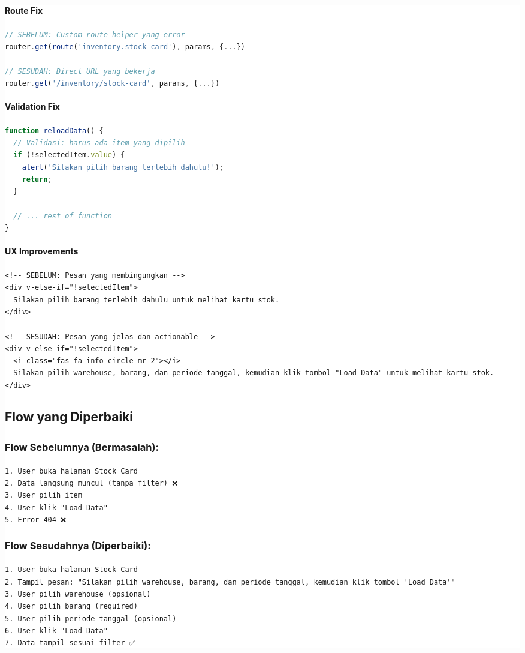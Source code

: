 #### **Route Fix**
```javascript
// SEBELUM: Custom route helper yang error
router.get(route('inventory.stock-card'), params, {...})

// SESUDAH: Direct URL yang bekerja
router.get('/inventory/stock-card', params, {...})
```

#### **Validation Fix**
```javascript
function reloadData() {
  // Validasi: harus ada item yang dipilih
  if (!selectedItem.value) {
    alert('Silakan pilih barang terlebih dahulu!');
    return;
  }
  
  // ... rest of function
}
```

#### **UX Improvements**
```vue
<!-- SEBELUM: Pesan yang membingungkan -->
<div v-else-if="!selectedItem">
  Silakan pilih barang terlebih dahulu untuk melihat kartu stok.
</div>

<!-- SESUDAH: Pesan yang jelas dan actionable -->
<div v-else-if="!selectedItem">
  <i class="fas fa-info-circle mr-2"></i>
  Silakan pilih warehouse, barang, dan periode tanggal, kemudian klik tombol "Load Data" untuk melihat kartu stok.
</div>
```

## Flow yang Diperbaiki

### **Flow Sebelumnya (Bermasalah):**
```
1. User buka halaman Stock Card
2. Data langsung muncul (tanpa filter) ❌
3. User pilih item
4. User klik "Load Data"
5. Error 404 ❌
```

### **Flow Sesudahnya (Diperbaiki):**
```
1. User buka halaman Stock Card
2. Tampil pesan: "Silakan pilih warehouse, barang, dan periode tanggal, kemudian klik tombol 'Load Data'"
3. User pilih warehouse (opsional)
4. User pilih barang (required)
5. User pilih periode tanggal (opsional)
6. User klik "Load Data"
7. Data tampil sesuai filter ✅
```
